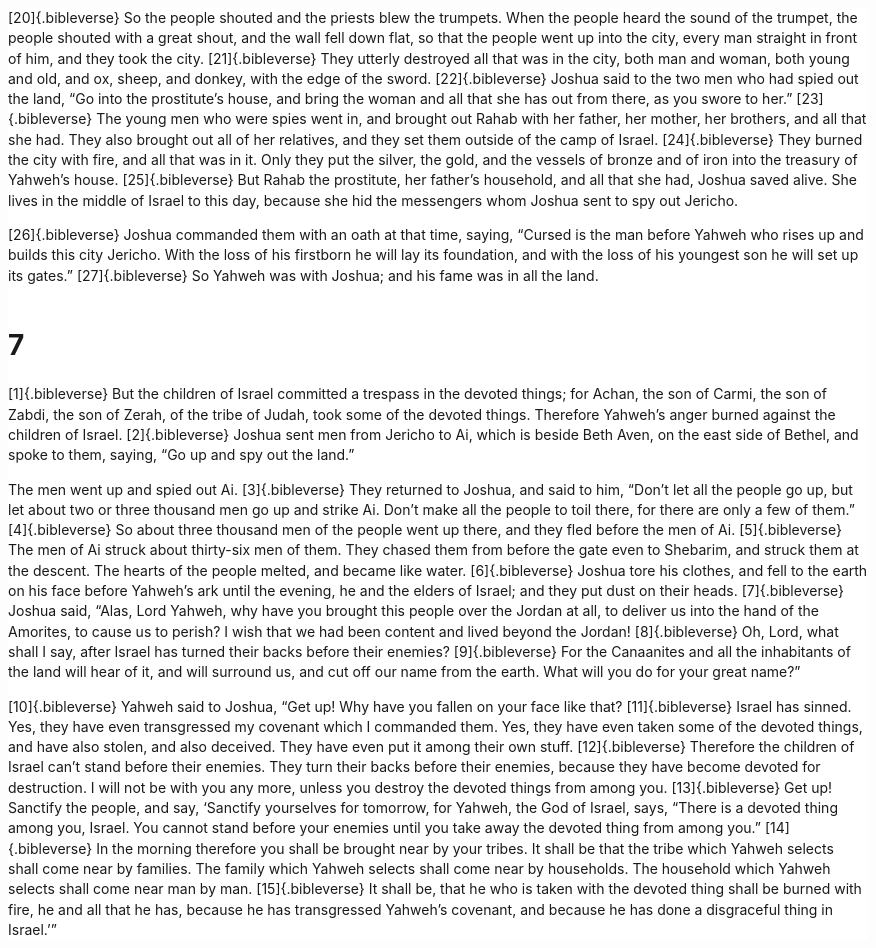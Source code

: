 [20]{.bibleverse} So the people shouted and the priests blew the trumpets. When the people heard the sound of the trumpet, the people shouted with a great shout, and the wall fell down flat, so that the people went up into the city, every man straight in front of him, and they took the city. [21]{.bibleverse} They utterly destroyed all that was in the city, both man and woman, both young and old, and ox, sheep, and donkey, with the edge of the sword. [22]{.bibleverse} Joshua said to the two men who had spied out the land, “Go into the prostitute’s house, and bring the woman and all that she has out from there, as you swore to her.” [23]{.bibleverse} The young men who were spies went in, and brought out Rahab with her father, her mother, her brothers, and all that she had. They also brought out all of her relatives, and they set them outside of the camp of Israel. [24]{.bibleverse} They burned the city with fire, and all that was in it. Only they put the silver, the gold, and the vessels of bronze and of iron into the treasury of Yahweh’s house. [25]{.bibleverse} But Rahab the prostitute, her father’s household, and all that she had, Joshua saved alive. She lives in the middle of Israel to this day, because she hid the messengers whom Joshua sent to spy out Jericho. 

[26]{.bibleverse} Joshua commanded them with an oath at that time, saying, “Cursed is the man before Yahweh who rises up and builds this city Jericho. With the loss of his firstborn he will lay its foundation, and with the loss of his youngest son he will set up its gates.” [27]{.bibleverse} So Yahweh was with Joshua; and his fame was in all the land. 

# 7 
[1]{.bibleverse} But the children of Israel committed a trespass in the devoted things; for Achan, the son of Carmi, the son of Zabdi, the son of Zerah, of the tribe of Judah, took some of the devoted things. Therefore Yahweh’s anger burned against the children of Israel. [2]{.bibleverse} Joshua sent men from Jericho to Ai, which is beside Beth Aven, on the east side of Bethel, and spoke to them, saying, “Go up and spy out the land.” 

The men went up and spied out Ai. [3]{.bibleverse} They returned to Joshua, and said to him, “Don’t let all the people go up, but let about two or three thousand men go up and strike Ai. Don’t make all the people to toil there, for there are only a few of them.” [4]{.bibleverse} So about three thousand men of the people went up there, and they fled before the men of Ai. [5]{.bibleverse} The men of Ai struck about thirty-six men of them. They chased them from before the gate even to Shebarim, and struck them at the descent. The hearts of the people melted, and became like water. [6]{.bibleverse} Joshua tore his clothes, and fell to the earth on his face before Yahweh’s ark until the evening, he and the elders of Israel; and they put dust on their heads. [7]{.bibleverse} Joshua said, “Alas, Lord Yahweh, why have you brought this people over the Jordan at all, to deliver us into the hand of the Amorites, to cause us to perish? I wish that we had been content and lived beyond the Jordan! [8]{.bibleverse} Oh, Lord, what shall I say, after Israel has turned their backs before their enemies? [9]{.bibleverse} For the Canaanites and all the inhabitants of the land will hear of it, and will surround us, and cut off our name from the earth. What will you do for your great name?” 

[10]{.bibleverse} Yahweh said to Joshua, “Get up! Why have you fallen on your face like that? [11]{.bibleverse} Israel has sinned. Yes, they have even transgressed my covenant which I commanded them. Yes, they have even taken some of the devoted things, and have also stolen, and also deceived. They have even put it among their own stuff. [12]{.bibleverse} Therefore the children of Israel can’t stand before their enemies. They turn their backs before their enemies, because they have become devoted for destruction. I will not be with you any more, unless you destroy the devoted things from among you. [13]{.bibleverse} Get up! Sanctify the people, and say, ‘Sanctify yourselves for tomorrow, for Yahweh, the God of Israel, says, “There is a devoted thing among you, Israel. You cannot stand before your enemies until you take away the devoted thing from among you.” [14]{.bibleverse} In the morning therefore you shall be brought near by your tribes. It shall be that the tribe which Yahweh selects shall come near by families. The family which Yahweh selects shall come near by households. The household which Yahweh selects shall come near man by man. [15]{.bibleverse} It shall be, that he who is taken with the devoted thing shall be burned with fire, he and all that he has, because he has transgressed Yahweh’s covenant, and because he has done a disgraceful thing in Israel.’” 
